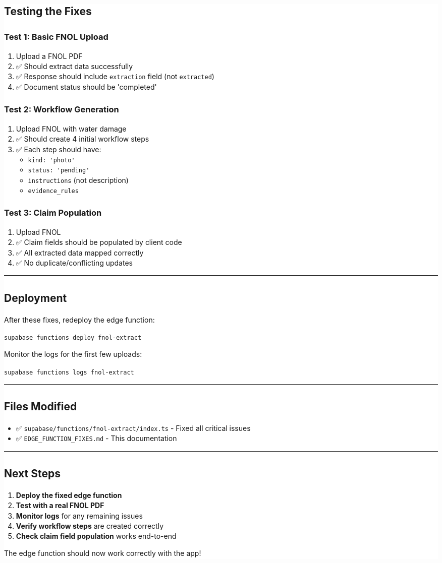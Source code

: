 
## Testing the Fixes

### Test 1: Basic FNOL Upload
1. Upload a FNOL PDF
2. ✅ Should extract data successfully
3. ✅ Response should include `extraction` field (not `extracted`)
4. ✅ Document status should be 'completed'

### Test 2: Workflow Generation
1. Upload FNOL with water damage
2. ✅ Should create 4 initial workflow steps
3. ✅ Each step should have:
   - `kind: 'photo'`
   - `status: 'pending'`
   - `instructions` (not description)
   - `evidence_rules`

### Test 3: Claim Population
1. Upload FNOL
2. ✅ Claim fields should be populated by client code
3. ✅ All extracted data mapped correctly
4. ✅ No duplicate/conflicting updates

---

## Deployment

After these fixes, redeploy the edge function:

```bash
supabase functions deploy fnol-extract
```

Monitor the logs for the first few uploads:
```bash
supabase functions logs fnol-extract
```

---

## Files Modified

- ✅ `supabase/functions/fnol-extract/index.ts` - Fixed all critical issues
- ✅ `EDGE_FUNCTION_FIXES.md` - This documentation

---

## Next Steps

1. **Deploy the fixed edge function**
2. **Test with a real FNOL PDF**
3. **Monitor logs** for any remaining issues
4. **Verify workflow steps** are created correctly
5. **Check claim field population** works end-to-end

The edge function should now work correctly with the app!
